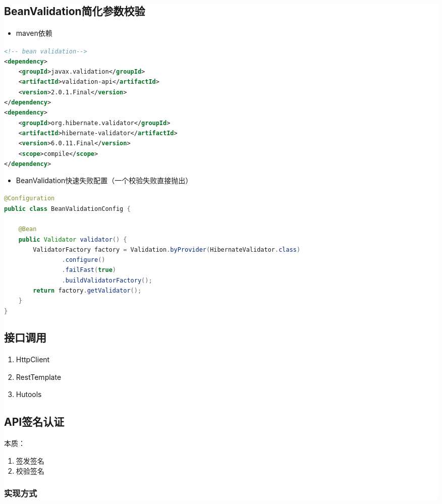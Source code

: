 ## BeanValidation简化参数校验

- maven依赖

```xml
<!-- bean validation-->
<dependency>
    <groupId>javax.validation</groupId>
    <artifactId>validation-api</artifactId>
    <version>2.0.1.Final</version>
</dependency>
<dependency>
    <groupId>org.hibernate.validator</groupId>
    <artifactId>hibernate-validator</artifactId>
    <version>6.0.11.Final</version>
    <scope>compile</scope>
</dependency>
```

- BeanValidation快速失败配置（一个校验失败直接抛出）

```java
@Configuration
public class BeanValidationConfig {

    @Bean
    public Validator validator() {
        ValidatorFactory factory = Validation.byProvider(HibernateValidator.class)
                .configure()
                .failFast(true)
                .buildValidatorFactory();
        return factory.getValidator();
    }
}
```

## 接口调用

1. HttpClient

2. RestTemplate
3. Hutools



## API签名认证

本质：

1. 签发签名
2. 校验签名

### 实现方式
